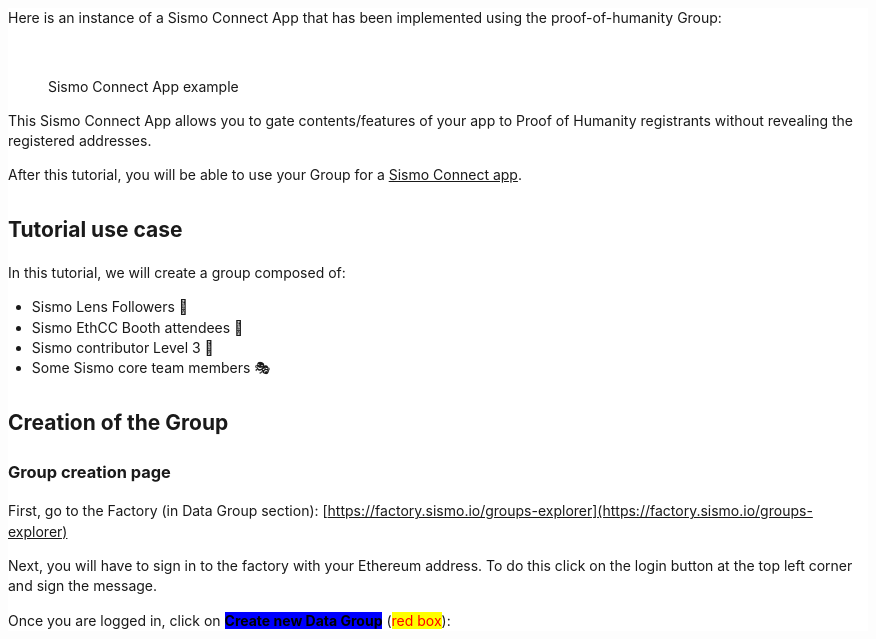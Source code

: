 Here is an instance of a Sismo Connect App that has been implemented using the proof-of-humanity Group:

<figure><img src="../../.gitbook/assets/Capture d’écran 2023-05-12 à 00.19.13.png" alt=""><figcaption><p>Sismo Connect App example</p></figcaption></figure>

This Sismo Connect App allows you to gate contents/features of your app to Proof of Humanity registrants without revealing the registered addresses.

After this tutorial, you will be able to use your Group for a [Sismo Connect app](../../welcome-to-sismo/what-is-sismo-connect.md).

## Tutorial use case

In this tutorial, we will create a group composed of:

* Sismo Lens Followers 🌿
* Sismo EthCC Booth attendees 💜
* Sismo contributor Level 3 🔨
* Some Sismo core team members 🎭

## Creation of the Group

### Group creation page

First, go to the Factory (in Data Group section): [https://factory.sismo.io/groups-explorer](https://factory.sismo.io/groups-explorer)

Next, you will have to sign in to the factory with your Ethereum address. To do this click on the login button at the top left corner and sign the message.

Once you are logged in, click on <mark style="background-color:blue;">**Create new Data Group**</mark> (<mark style="color:red;">red box</mark>):
